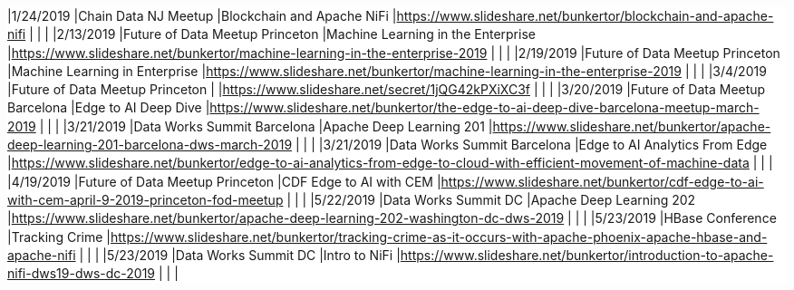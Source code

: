 |1/24/2019 |Chain Data NJ Meetup                                   |Blockchain and Apache NiFi                                                       |https://www.slideshare.net/bunkertor/blockchain-and-apache-nifi                                                                                          |                                                                                                                               |                                                                                                       |
|2/13/2019 |Future of Data Meetup Princeton                        |Machine Learning in the Enterprise                                               |https://www.slideshare.net/bunkertor/machine-learning-in-the-enterprise-2019                                                                             |                                                                                                                               |                                                                                                       |
|2/19/2019 |Future of Data Meetup Princeton                        |Machine Learning in Enterprise                                                   |https://www.slideshare.net/bunkertor/machine-learning-in-the-enterprise-2019                                                                             |                                                                                                                               |                                                                                                       |
|3/4/2019  |Future of Data Meetup Princeton                        |                                                                                 |https://www.slideshare.net/secret/1jQG42kPXiXC3f                                                                                                         |                                                                                                                               |                                                                                                       |
|3/20/2019 |Future of Data Meetup Barcelona                        |Edge to AI Deep Dive                                                             |https://www.slideshare.net/bunkertor/the-edge-to-ai-deep-dive-barcelona-meetup-march-2019                                                                |                                                                                                                               |                                                                                                       |
|3/21/2019 |Data Works Summit Barcelona                            |Apache Deep Learning 201                                                         |https://www.slideshare.net/bunkertor/apache-deep-learning-201-barcelona-dws-march-2019                                                                   |                                                                                                                               |                                                                                                       |
|3/21/2019 |Data Works Summit Barcelona                            |Edge to AI Analytics From Edge                                                   |https://www.slideshare.net/bunkertor/edge-to-ai-analytics-from-edge-to-cloud-with-efficient-movement-of-machine-data                                     |                                                                                                                               |                                                                                                       |
|4/19/2019 |Future of Data Meetup Princeton                        |CDF Edge to AI with CEM                                                          |https://www.slideshare.net/bunkertor/cdf-edge-to-ai-with-cem-april-9-2019-princeton-fod-meetup                                                           |                                                                                                                               |                                                                                                       |
|5/22/2019 |Data Works Summit DC                                   |Apache Deep Learning 202                                                         |https://www.slideshare.net/bunkertor/apache-deep-learning-202-washington-dc-dws-2019                                                                     |                                                                                                                               |                                                                                                       |
|5/23/2019 |HBase Conference                                       |Tracking Crime                                                                   |https://www.slideshare.net/bunkertor/tracking-crime-as-it-occurs-with-apache-phoenix-apache-hbase-and-apache-nifi                                        |                                                                                                                               |                                                                                                       |
|5/23/2019 |Data Works Summit DC                                   |Intro to NiFi                                                                    |https://www.slideshare.net/bunkertor/introduction-to-apache-nifi-dws19-dws-dc-2019                                                                       |                                                                                                                               |                                                                                                       |